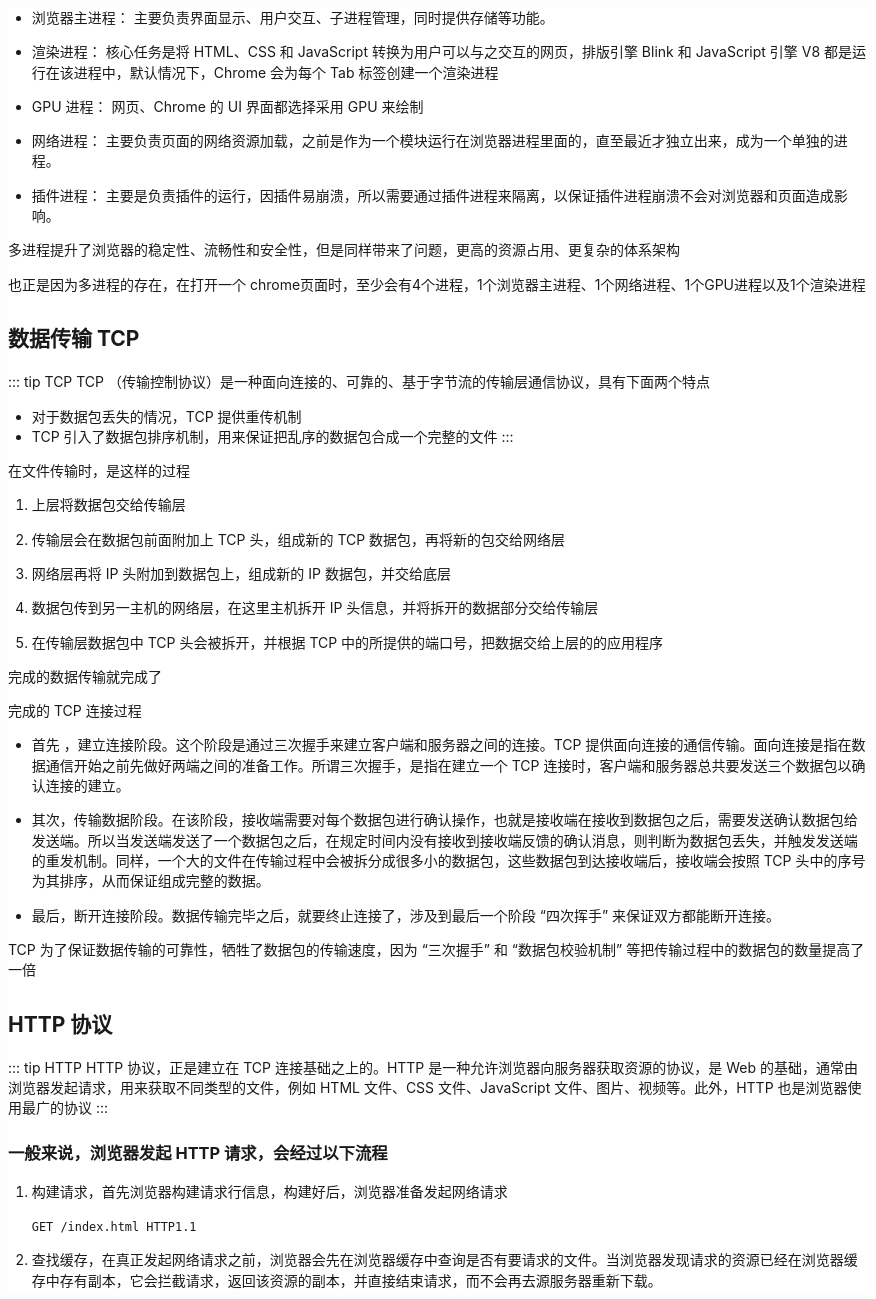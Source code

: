 - 浏览器主进程： 主要负责界面显示、用户交互、子进程管理，同时提供存储等功能。
  
- 渲染进程： 核心任务是将 HTML、CSS 和 JavaScript 转换为用户可以与之交互的网页，排版引擎 Blink 和 JavaScript 引擎 V8 都是运行在该进程中，默认情况下，Chrome 会为每个 Tab 标签创建一个渲染进程
- GPU 进程： 网页、Chrome 的 UI 界面都选择采用 GPU 来绘制
- 网络进程： 主要负责页面的网络资源加载，之前是作为一个模块运行在浏览器进程里面的，直至最近才独立出来，成为一个单独的进程。
- 插件进程： 主要是负责插件的运行，因插件易崩溃，所以需要通过插件进程来隔离，以保证插件进程崩溃不会对浏览器和页面造成影响。

多进程提升了浏览器的稳定性、流畅性和安全性，但是同样带来了问题，更高的资源占用、更复杂的体系架构

也正是因为多进程的存在，在打开一个 chrome页面时，至少会有4个进程，1个浏览器主进程、1个网络进程、1个GPU进程以及1个渲染进程


## 数据传输 TCP

::: tip TCP
TCP （传输控制协议）是一种面向连接的、可靠的、基于字节流的传输层通信协议，具有下面两个特点
- 对于数据包丢失的情况，TCP 提供重传机制
- TCP 引入了数据包排序机制，用来保证把乱序的数据包合成一个完整的文件
:::
  
在文件传输时，是这样的过程
1. 上层将数据包交给传输层
   
2. 传输层会在数据包前面附加上 TCP 头，组成新的 TCP 数据包，再将新的包交给网络层
3. 网络层再将 IP 头附加到数据包上，组成新的 IP 数据包，并交给底层
4. 数据包传到另一主机的网络层，在这里主机拆开 IP 头信息，并将拆开的数据部分交给传输层
5. 在传输层数据包中 TCP 头会被拆开，并根据 TCP 中的所提供的端口号，把数据交给上层的的应用程序

完成的数据传输就完成了

完成的 TCP 连接过程
- 首先 ，建立连接阶段。这个阶段是通过三次握手来建立客户端和服务器之间的连接。TCP 提供面向连接的通信传输。面向连接是指在数据通信开始之前先做好两端之间的准备工作。所谓三次握手，是指在建立一个 TCP 连接时，客户端和服务器总共要发送三个数据包以确认连接的建立。
  
- 其次，传输数据阶段。在该阶段，接收端需要对每个数据包进行确认操作，也就是接收端在接收到数据包之后，需要发送确认数据包给发送端。所以当发送端发送了一个数据包之后，在规定时间内没有接收到接收端反馈的确认消息，则判断为数据包丢失，并触发发送端的重发机制。同样，一个大的文件在传输过程中会被拆分成很多小的数据包，这些数据包到达接收端后，接收端会按照 TCP 头中的序号为其排序，从而保证组成完整的数据。
- 最后，断开连接阶段。数据传输完毕之后，就要终止连接了，涉及到最后一个阶段 “四次挥手” 来保证双方都能断开连接。


TCP 为了保证数据传输的可靠性，牺牲了数据包的传输速度，因为 “三次握手” 和 “数据包校验机制” 等把传输过程中的数据包的数量提高了一倍


## HTTP 协议
::: tip HTTP
HTTP 协议，正是建立在 TCP 连接基础之上的。HTTP 是一种允许浏览器向服务器获取资源的协议，是 Web 的基础，通常由浏览器发起请求，用来获取不同类型的文件，例如 HTML 文件、CSS 文件、JavaScript 文件、图片、视频等。此外，HTTP 也是浏览器使用最广的协议
:::

### 一般来说，浏览器发起 HTTP 请求，会经过以下流程
1. 构建请求，首先浏览器构建请求行信息，构建好后，浏览器准备发起网络请求
    ```http request
    GET /index.html HTTP1.1
    ```
2. 查找缓存，在真正发起网络请求之前，浏览器会先在浏览器缓存中查询是否有要请求的文件。当浏览器发现请求的资源已经在浏览器缓存中存有副本，它会拦截请求，返回该资源的副本，并直接结束请求，而不会再去源服务器重新下载。
   